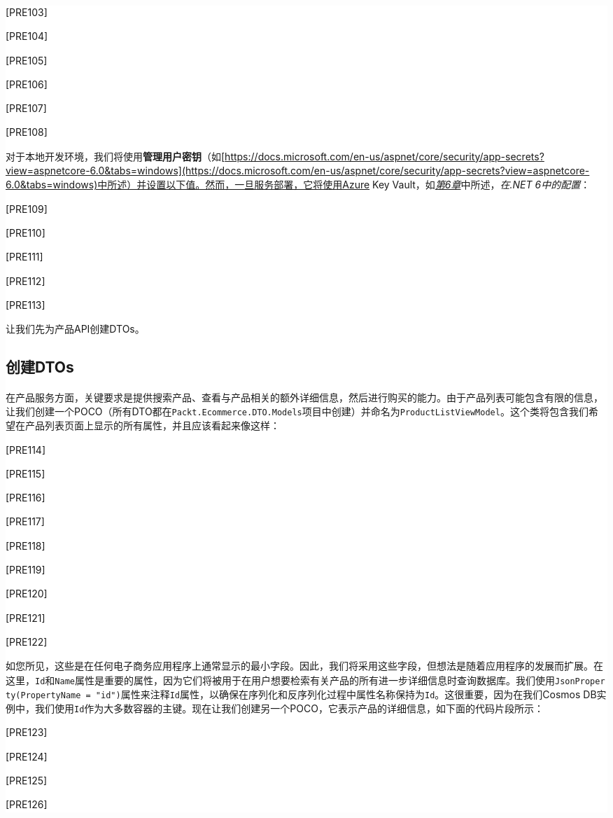 [PRE103]

[PRE104]

[PRE105]

[PRE106]

[PRE107]

[PRE108]

对于本地开发环境，我们将使用**管理用户密钥**（如[https://docs.microsoft.com/en-us/aspnet/core/security/app-secrets?view=aspnetcore-6.0&tabs=windows](https://docs.microsoft.com/en-us/aspnet/core/security/app-secrets?view=aspnetcore-6.0&tabs=windows)中所述）并设置以下值。然而，一旦服务部署，它将使用Azure Key Vault，如[*第6章*](B18507_06_Epub.xhtml#_idTextAnchor473)中所述，*在.NET 6中的配置*：

[PRE109]

[PRE110]

[PRE111]

[PRE112]

[PRE113]

让我们先为产品API创建DTOs。

## 创建DTOs

在产品服务方面，关键要求是提供搜索产品、查看与产品相关的额外详细信息，然后进行购买的能力。由于产品列表可能包含有限的信息，让我们创建一个POCO（所有DTO都在`Packt.Ecommerce.DTO.Models`项目中创建）并命名为`ProductListViewModel`。这个类将包含我们希望在产品列表页面上显示的所有属性，并且应该看起来像这样：

[PRE114]

[PRE115]

[PRE116]

[PRE117]

[PRE118]

[PRE119]

[PRE120]

[PRE121]

[PRE122]

如您所见，这些是在任何电子商务应用程序上通常显示的最小字段。因此，我们将采用这些字段，但想法是随着应用程序的发展而扩展。在这里，`Id`和`Name`属性是重要的属性，因为它们将被用于在用户想要检索有关产品的所有进一步详细信息时查询数据库。我们使用`JsonProperty(PropertyName = "id")`属性来注释`Id`属性，以确保在序列化和反序列化过程中属性名称保持为`Id`。这很重要，因为在我们Cosmos DB实例中，我们使用`Id`作为大多数容器的主键。现在让我们创建另一个POCO，它表示产品的详细信息，如下面的代码片段所示：

[PRE123]

[PRE124]

[PRE125]

[PRE126]
